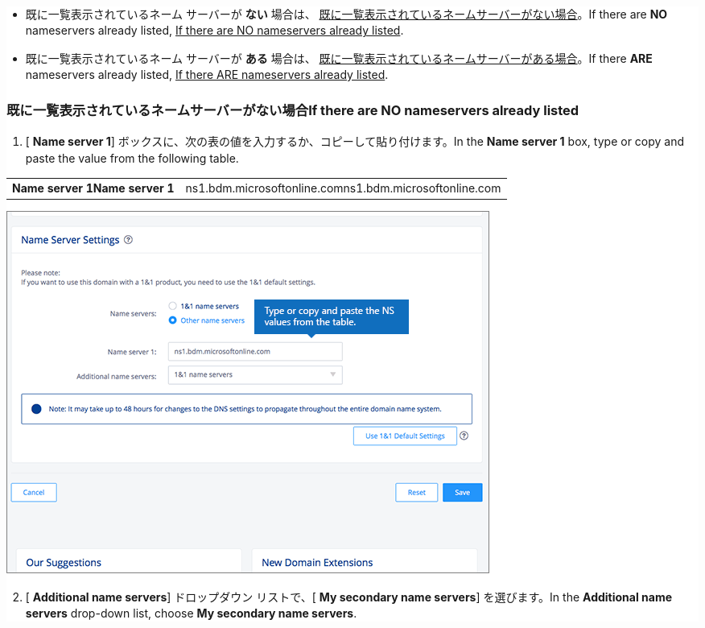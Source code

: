   - <span data-ttu-id="9bebd-160">既に一覧表示されているネーム サーバーが **ない** 場合は、 [既に一覧表示されているネームサーバーがない場合](#if-there-are-no-nameservers-already-listed)。</span><span class="sxs-lookup"><span data-stu-id="9bebd-160">If there are **NO** nameservers already listed, [If there are NO nameservers already listed](#if-there-are-no-nameservers-already-listed).</span></span>
    
  - <span data-ttu-id="9bebd-161">既に一覧表示されているネーム サーバーが **ある** 場合は、 [既に一覧表示されているネームサーバーがある場合](#if-there-are-nameservers-already-listed)。</span><span class="sxs-lookup"><span data-stu-id="9bebd-161">If there **ARE** nameservers already listed, [If there ARE nameservers already listed](#if-there-are-nameservers-already-listed).</span></span>
    
### <a name="if-there-are-no-nameservers-already-listed"></a><span data-ttu-id="9bebd-162">既に一覧表示されているネームサーバーがない場合</span><span class="sxs-lookup"><span data-stu-id="9bebd-162">If there are NO nameservers already listed</span></span>

1. <span data-ttu-id="9bebd-163">[ **Name server 1**] ボックスに、次の表の値を入力するか、コピーして貼り付けます。</span><span class="sxs-lookup"><span data-stu-id="9bebd-163">In the **Name server 1** box, type or copy and paste the value from the following table.</span></span> 
    
|||
|:-----|:-----|
|<span data-ttu-id="9bebd-164">**Name server 1**</span><span class="sxs-lookup"><span data-stu-id="9bebd-164">**Name server 1**</span></span> <br/> |<span data-ttu-id="9bebd-165">ns1.bdm.microsoftonline.com</span><span class="sxs-lookup"><span data-stu-id="9bebd-165">ns1.bdm.microsoftonline.com</span></span>  <br/> |
   
   ![[Name server 1] ボックスに値を入力する](../../media/34509935-461f-427f-9796-c3cf840bd9be.png)
  
2. <span data-ttu-id="9bebd-167">[ **Additional name servers**] ドロップダウン リストで、[ **My secondary name servers**] を選びます。</span><span class="sxs-lookup"><span data-stu-id="9bebd-167">In the **Additional name servers** drop-down list, choose **My secondary name servers**.</span></span>
    
